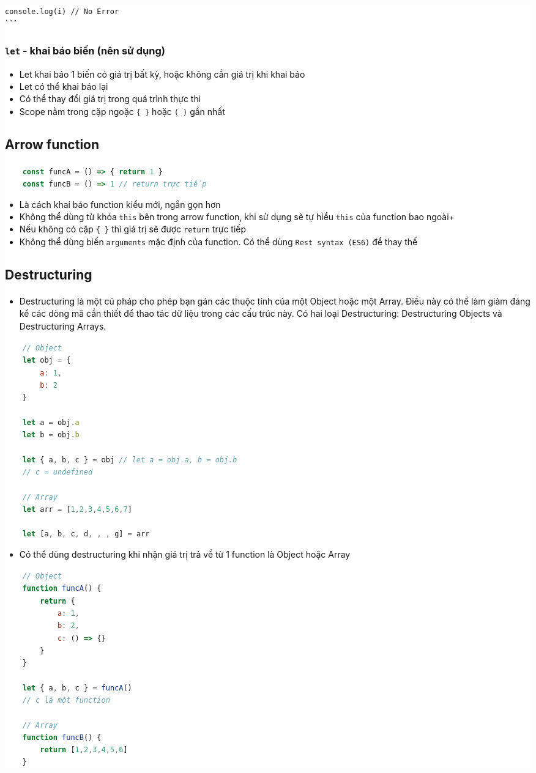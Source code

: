     console.log(i) // No Error
    ```
### `let` - khai báo biến (nên sử dụng)
- Let khai báo 1 biến có giá trị bất kỳ, hoặc không cần giá trị khi khai báo 
- Let có thể khai báo lại
- Có thể thay đổi giá trị trong quá trình thực thi
- Scope nằm trong cặp ngoặc `{ }` hoặc `( )` gần nhất

## Arrow function

```javascript
    const funcA = () => { return 1 }
    const funcB = () => 1 // return trực tiếp
```

- Là cách khai báo function kiểu mới, ngắn gọn hơn
- Không thể dùng từ khóa `this` bên trong arrow function, khi sử dụng sẽ tự hiểu `this` của function bao ngoài+
- Nếu không có cặp `{ }` thì giá trị sẽ được `return` trực tiếp
- Không thể dùng biến `arguments` mặc định của function. Có thể dùng `Rest syntax (ES6)` để thay thế
## Destructuring

- Destructuring là một cú pháp cho phép bạn gán các thuộc tính của một Object hoặc một Array. Điều này có thể làm giảm đáng kể các dòng mã cần thiết để thao tác dữ liệu trong các cấu trúc này. Có hai loại Destructuring: Destructuring Objects và Destructuring Arrays.

```javascript
    // Object
    let obj = {
        a: 1,
        b: 2
    }

    let a = obj.a
    let b = obj.b

    let { a, b, c } = obj // let a = obj.a, b = obj.b
    // c = undefined

    // Array
    let arr = [1,2,3,4,5,6,7]

    let [a, b, c, d, , , g] = arr
```
- Có thể dùng destructuring khi nhận giá trị trả về từ 1 function là Object hoặc Array 

```javascript
    // Object
    function funcA() {
        return {
            a: 1,
            b: 2,
            c: () => {}
        }
    }

    let { a, b, c } = funcA()
    // c là một function

    // Array
    function funcB() {
        return [1,2,3,4,5,6]
    }
```